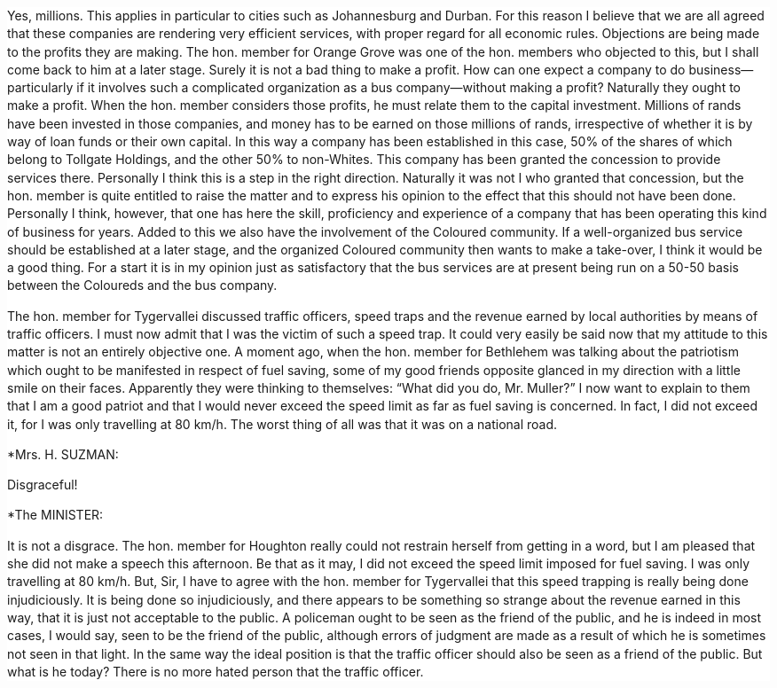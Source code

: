 <p>Yes, millions. This applies in particular to cities such as Johannesburg and Durban. For this reason I believe that we are all agreed that these companies are rendering very efficient services, with proper regard for all economic rules. Objections are being made to the profits they are making. The hon. member for Orange Grove was one of the hon. members who objected to this, but I shall come back to him at a later stage. Surely it is not a bad thing to make a profit. How can one <span class="col_5881-5882" refersTo="page_0271"/>expect a company to do business&#x2014;particularly if it involves such a complicated organization as a bus company&#x2014;without making a profit? Naturally they ought to make a profit. When the hon. member considers those profits, he must relate them to the capital investment. Millions of rands have been invested in those companies, and money has to be earned on those millions of rands, irrespective of whether it is by way of loan funds or their own capital. In this way a company has been established in this case, 50% of the shares of which belong to Tollgate Holdings, and the other 50% to non-Whites. This company has been granted the concession to provide services there. Personally I think this is a step in the right direction. Naturally it was not I who granted that concession, but the hon. member is quite entitled to raise the matter and to express his opinion to the effect that this should not have been done. Personally I think, however, that one has here the skill, proficiency and experience of a company that has been operating this kind of business for years. Added to this we also have the involvement of the Coloured community. If a well-organized bus service should be established at a later stage, and the organized Coloured community then wants to make a take-over, I think it would be a good thing. For a start it is in my opinion just as satisfactory that the bus services are at present being run on a 50-50 basis between the Coloureds and the bus company.</p>

<p>The hon. member for Tygervallei discussed traffic officers, speed traps and the revenue earned by local authorities by means of traffic officers. I must now admit that I was the victim of such a speed trap. It could very easily be said now that my attitude to this matter is not an entirely objective one. A moment ago, when the hon. member for Bethlehem was talking about the patriotism which ought to be manifested in respect of fuel saving, some of my good friends opposite glanced in my direction with a little smile on their faces. Apparently they were thinking to themselves: &#x201C;What did you do, Mr. Muller?&#x201D; I now want to explain to them that I am a good patriot and that I would never exceed the speed limit as far as fuel saving is concerned. In fact, I did not exceed it, for I was only travelling at 80 km/h. The worst thing of all was that it was on a national road.</p>

</speech>

<speech by="#suzman">

<from>*Mrs. <person refersTo="hansard_za">H. SUZMAN</person>:</from>

<p>Disgraceful!</p>

</speech>

<speech by="#minister">

<from>*The <person refersTo="hansard_za">MINISTER</person>:</from>

<p>It is not a disgrace. The hon. member for Houghton really could not restrain herself from getting in a word, but I am pleased that she did not make a speech this afternoon. Be that as it may, I did not exceed the speed limit imposed for fuel saving. I was only travelling at 80 km/h. But, Sir, I have to agree with the hon. member for Tygervallei that this speed trapping is really being done injudiciously. It is being done so injudiciously, and there appears to be something so strange about the revenue earned in this way, that it is just not acceptable to the public. A policeman ought to be seen as the friend of the public, and he is indeed in most cases, I would say, seen to be the friend of the public, although errors of judgment are made as a result of which he is sometimes not seen in that light. In the same way the ideal position is that the traffic officer should also be seen as a friend of the public. But what is he today? There is no more hated person that the traffic officer.</p>
